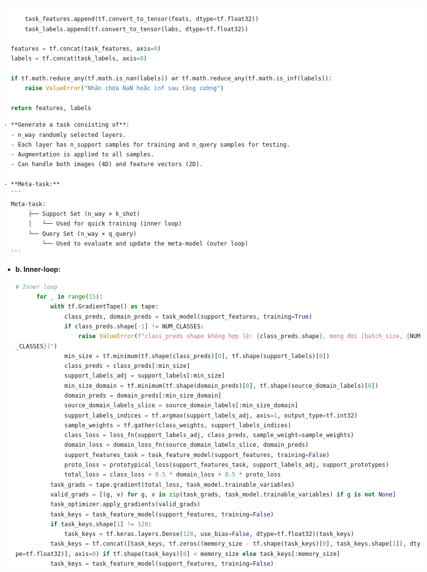   ```python

        task_features.append(tf.convert_to_tensor(feats, dtype=tf.float32))
        task_labels.append(tf.convert_to_tensor(labs, dtype=tf.float32))

    features = tf.concat(task_features, axis=0)
    labels = tf.concat(task_labels, axis=0)

    if tf.math.reduce_any(tf.math.is_nan(labels)) or tf.math.reduce_any(tf.math.is_inf(labels)):
        raise ValueError("Nhãn chứa NaN hoặc inf sau tăng cường")

    return features, labels
  ```
  
    - **Generate a task consisting of**:
      - n_way randomly selected layers.
      - Each layer has n_support samples for training and n_query samples for testing.
      - Augmentation is applied to all samples.
      - Can handle both images (4D) and feature vectors (2D).

    - **Meta-task:**
      ```
      Meta-task:
           ├── Support Set (n_way × k_shot)
           │   └── Used for quick training (inner loop)
           └── Query Set (n_way × q_query)
               └── Used to evaluate and update the meta-model (outer loop)
      ```
        
- **b. Inner-loop:**
  
  ```python
  # Inner loop
        for _ in range(15):
            with tf.GradientTape() as tape:
                class_preds, domain_preds = task_model(support_features, training=True)
                if class_preds.shape[-1] != NUM_CLASSES:
                    raise ValueError(f"class_preds shape không hợp lệ: {class_preds.shape}, mong đợi [batch_size, {NUM_CLASSES}]")
                min_size = tf.minimum(tf.shape(class_preds)[0], tf.shape(support_labels)[0])
                class_preds = class_preds[:min_size]
                support_labels_adj = support_labels[:min_size]
                min_size_domain = tf.minimum(tf.shape(domain_preds)[0], tf.shape(source_domain_labels)[0])
                domain_preds = domain_preds[:min_size_domain]
                source_domain_labels_slice = source_domain_labels[:min_size_domain]
                support_labels_indices = tf.argmax(support_labels_adj, axis=1, output_type=tf.int32)
                sample_weights = tf.gather(class_weights, support_labels_indices)
                class_loss = loss_fn(support_labels_adj, class_preds, sample_weight=sample_weights)
                domain_loss = domain_loss_fn(source_domain_labels_slice, domain_preds)
                support_features_task = task_feature_model(support_features, training=False)
                proto_loss = prototypical_loss(support_features_task, support_labels_adj, support_prototypes)
                total_loss = class_loss + 0.5 * domain_loss + 0.5 * proto_loss
            task_grads = tape.gradient(total_loss, task_model.trainable_variables)
            valid_grads = [(g, v) for g, v in zip(task_grads, task_model.trainable_variables) if g is not None]
            task_optimizer.apply_gradients(valid_grads)
            task_keys = task_feature_model(support_features, training=False)
            if task_keys.shape[1] != 128:
                task_keys = tf.keras.layers.Dense(128, use_bias=False, dtype=tf.float32)(task_keys)
            task_keys = tf.concat([task_keys, tf.zeros((memory_size - tf.shape(task_keys)[0], task_keys.shape[1]), dtype=tf.float32)], axis=0) if tf.shape(task_keys)[0] < memory_size else task_keys[:memory_size]
            task_keys = task_feature_model(support_features, training=False)
  ```